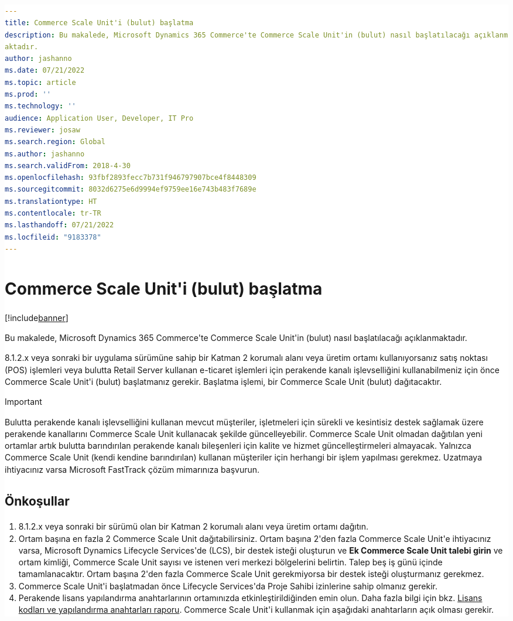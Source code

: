```yaml
---
title: Commerce Scale Unit'i (bulut) başlatma
description: Bu makalede, Microsoft Dynamics 365 Commerce'te Commerce Scale Unit'in (bulut) nasıl başlatılacağı açıklanmaktadır.
author: jashanno
ms.date: 07/21/2022
ms.topic: article
ms.prod: ''
ms.technology: ''
audience: Application User, Developer, IT Pro
ms.reviewer: josaw
ms.search.region: Global
ms.author: jashanno
ms.search.validFrom: 2018-4-30
ms.openlocfilehash: 93fbf2893fecc7b731f946797907bce4f8448309
ms.sourcegitcommit: 8032d6275e6d9994ef9759ee16e743b483f7689e
ms.translationtype: HT
ms.contentlocale: tr-TR
ms.lasthandoff: 07/21/2022
ms.locfileid: "9183378"
---
```

# <a name="initialize-commerce-scale-unit-cloud"></a>Commerce Scale Unit'i (bulut) başlatma

[!include[banner](../includes/banner.md)]

Bu makalede, Microsoft Dynamics 365 Commerce'te Commerce Scale Unit'in (bulut) nasıl başlatılacağı açıklanmaktadır.

8.1.2.x veya sonraki bir uygulama sürümüne sahip bir Katman 2 korumalı alanı veya üretim ortamı kullanıyorsanız satış noktası (POS) işlemleri veya bulutta Retail Server kullanan e-ticaret işlemleri için perakende kanalı işlevselliğini kullanabilmeniz için önce Commerce Scale Unit'i (bulut) başlatmanız gerekir. Başlatma işlemi, bir Commerce Scale Unit (bulut) dağıtacaktır.

> [!IMPORTANT]
> Bulutta perakende kanalı işlevselliğini kullanan mevcut müşteriler, işletmeleri için sürekli ve kesintisiz destek sağlamak üzere perakende kanallarını Commerce Scale Unit kullanacak şekilde güncelleyebilir. Commerce Scale Unit olmadan dağıtılan yeni ortamlar artık bulutta barındırılan perakende kanalı bileşenleri için kalite ve hizmet güncelleştirmeleri almayacak. Yalnızca Commerce Scale Unit (kendi kendine barındırılan) kullanan müşteriler için herhangi bir işlem yapılması gerekmez. Uzatmaya ihtiyacınız varsa Microsoft FastTrack çözüm mimarınıza başvurun.

## <a name="prerequisites"></a>Önkoşullar

1. 8.1.2.x veya sonraki bir sürümü olan bir Katman 2 korumalı alanı veya üretim ortamı dağıtın.
2. Ortam başına en fazla 2 Commerce Scale Unit dağıtabilirsiniz. Ortam başına 2'den fazla Commerce Scale Unit'e ihtiyacınız varsa, Microsoft Dynamics Lifecycle Services'de (LCS), bir destek isteği oluşturun ve **Ek Commerce Scale Unit talebi girin** ve ortam kimliği, Commerce Scale Unit sayısı ve istenen veri merkezi bölgelerini belirtin. Talep beş iş günü içinde tamamlanacaktır. Ortam başına 2'den fazla Commerce Scale Unit gerekmiyorsa bir destek isteği oluşturmanız gerekmez. 
3. Commerce Scale Unit'i başlatmadan önce Lifecycle Services'da Proje Sahibi izinlerine sahip olmanız gerekir.
4. Perakende lisans yapılandırma anahtarlarının ortamınızda etkinleştirildiğinden emin olun. Daha fazla bilgi için bkz. [Lisans kodları ve yapılandırma anahtarları raporu](../sysadmin/license-codes-configuration-keys-report.md). Commerce Scale Unit'i kullanmak için aşağıdaki anahtarların açık olması gerekir.

